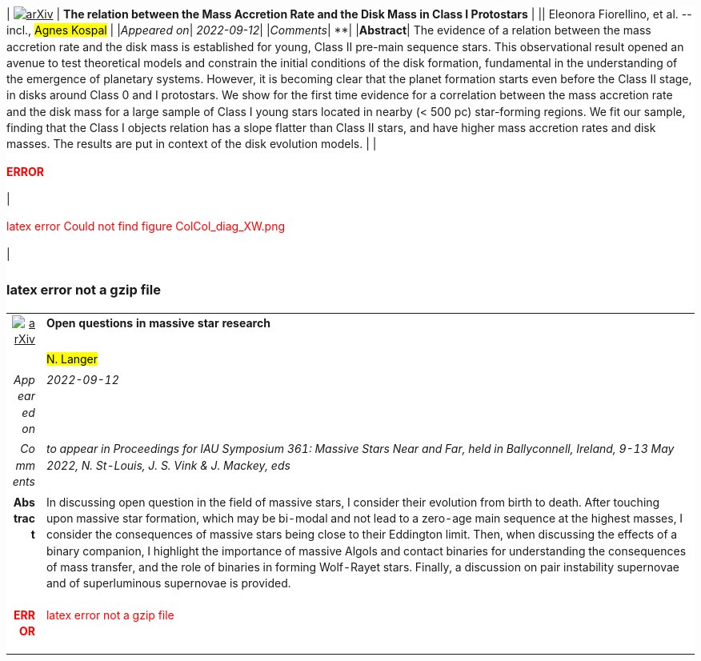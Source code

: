 | [![arXiv](https://img.shields.io/badge/arXiv-arXiv:2209.04343-b31b1b.svg)](https://arxiv.org/abs/arXiv:2209.04343) | **The relation between the Mass Accretion Rate and the Disk Mass in Class  I Protostars**  |
|| Eleonora Fiorellino, et al. -- incl., <mark>Agnes Kospal</mark> |
|*Appeared on*| *2022-09-12*|
|*Comments*| **|
|**Abstract**| The evidence of a relation between the mass accretion rate and the disk mass is established for young, Class II pre-main sequence stars. This observational result opened an avenue to test theoretical models and constrain the initial conditions of the disk formation, fundamental in the understanding of the emergence of planetary systems. However, it is becoming clear that the planet formation starts even before the Class II stage, in disks around Class 0 and I protostars. We show for the first time evidence for a correlation between the mass accretion rate and the disk mass for a large sample of Class I young stars located in nearby (< 500 pc) star-forming regions. We fit our sample, finding that the Class I objects relation has a slope flatter than Class II stars, and have higher mass accretion rates and disk masses. The results are put in context of the disk evolution models. |
|<p style="color:red"> **ERROR** </p>| <p style="color:red">latex error Could not find figure ColCol_diag_XW.png</p> |

### latex error not a gzip file 


|||
|---:|:---|
| [![arXiv](https://img.shields.io/badge/arXiv-arXiv:2209.04165-b31b1b.svg)](https://arxiv.org/abs/arXiv:2209.04165) | **Open questions in massive star research**  |
|| <mark>N. Langer</mark> |
|*Appeared on*| *2022-09-12*|
|*Comments*| *to appear in Proceedings for IAU Symposium 361: Massive Stars Near and Far, held in Ballyconnell, Ireland, 9-13 May 2022, N. St-Louis, J. S. Vink & J. Mackey, eds*|
|**Abstract**| In discussing open question in the field of massive stars, I consider their evolution from birth to death. After touching upon massive star formation, which may be bi-modal and not lead to a zero-age main sequence at the highest masses, I consider the consequences of massive stars being close to their Eddington limit. Then, when discussing the effects of a binary companion, I highlight the importance of massive Algols and contact binaries for understanding the consequences of mass transfer, and the role of binaries in forming Wolf-Rayet stars. Finally, a discussion on pair instability supernovae and of superluminous supernovae is provided. |
|<p style="color:red"> **ERROR** </p>| <p style="color:red">latex error not a gzip file</p> |

